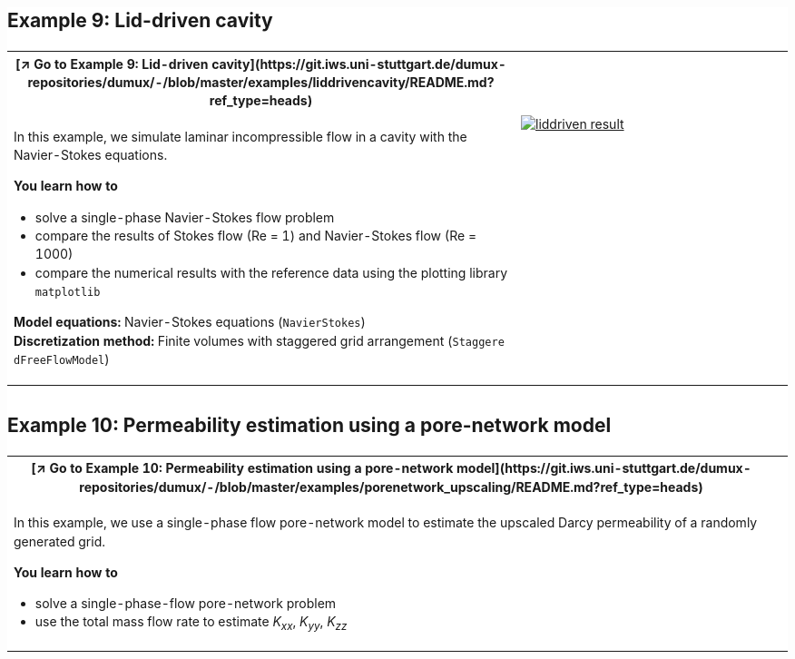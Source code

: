 ## Example 9: Lid-driven cavity

<table class="markdownTable">

<tr class="markdownTableHead">
<th class="markdownTableHeadLeft">
[↗️ Go to Example 9: Lid-driven cavity](https://git.iws.uni-stuttgart.de/dumux-repositories/dumux/-/blob/master/examples/liddrivencavity/README.md?ref_type=heads)
</th><th class="markdownTableHeadLeft"></th></tr>

<tr><td>

In this example, we simulate laminar incompressible flow in a cavity with the Navier-Stokes equations.

__You learn how to__

* solve a single-phase Navier-Stokes flow problem
* compare the results of Stokes flow (Re = 1) and Navier-Stokes flow (Re = 1000)
* compare the numerical results with the reference data using the plotting library `matplotlib`

__Model equations:__ Navier-Stokes equations (`NavierStokes`)<br />
__Discretization method:__ Finite volumes with staggered grid arrangement (`StaggeredFreeFlowModel`)

</td>
<td width="35%"><a href="https://git.iws.uni-stuttgart.de/dumux-repositories/dumux/-/blob/master/examples/liddrivencavity/README.md?ref_type=heads">
<img src="https://git.iws.uni-stuttgart.de/dumux-repositories/dumux/-/raw/master/examples/liddrivencavity/img/setup.png" alt="liddriven result"/>
</a></td>
</tr></table>

## Example 10: Permeability estimation using a pore-network model

<table class="markdownTable">

<tr class="markdownTableHead">
<th class="markdownTableHeadLeft">
[↗️ Go to Example 10: Permeability estimation using a pore-network model](https://git.iws.uni-stuttgart.de/dumux-repositories/dumux/-/blob/master/examples/porenetwork_upscaling/README.md?ref_type=heads)
</th><th class="markdownTableHeadLeft"></th></tr>

<tr><td>

In this example, we use a single-phase flow pore-network model to estimate the upscaled Darcy permeability of a randomly
generated grid.

__You learn how to__

* solve a single-phase-flow pore-network problem
* use the total mass flow rate to estimate $`K_{xx}`$, $`K_{yy}`$, $`K_{zz}`$
